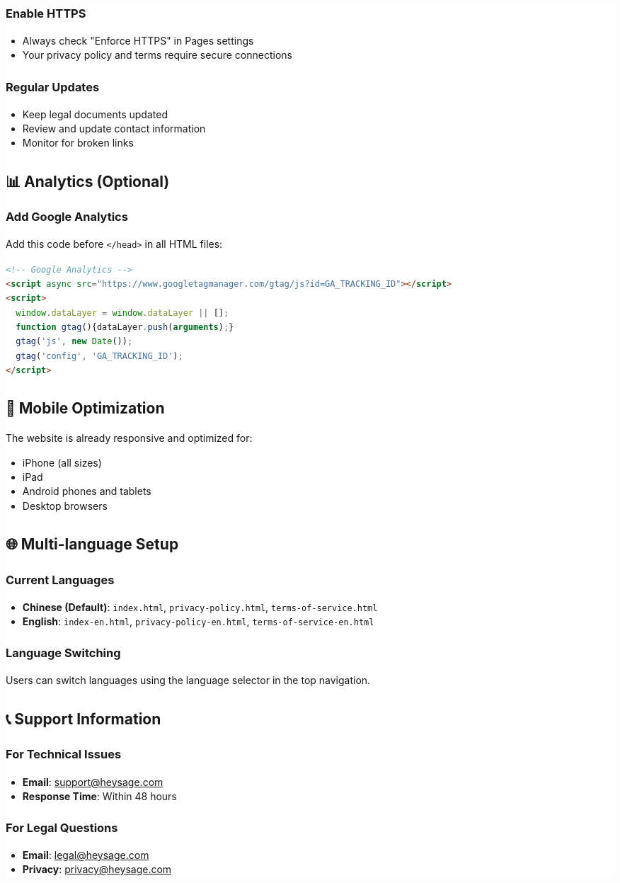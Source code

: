 ### Enable HTTPS
- Always check "Enforce HTTPS" in Pages settings
- Your privacy policy and terms require secure connections

### Regular Updates
- Keep legal documents updated
- Review and update contact information
- Monitor for broken links

## 📊 Analytics (Optional)

### Add Google Analytics
Add this code before `</head>` in all HTML files:
```html
<!-- Google Analytics -->
<script async src="https://www.googletagmanager.com/gtag/js?id=GA_TRACKING_ID"></script>
<script>
  window.dataLayer = window.dataLayer || [];
  function gtag(){dataLayer.push(arguments);}
  gtag('js', new Date());
  gtag('config', 'GA_TRACKING_ID');
</script>
```

## 📱 Mobile Optimization

The website is already responsive and optimized for:
- iPhone (all sizes)
- iPad 
- Android phones and tablets
- Desktop browsers

## 🌐 Multi-language Setup

### Current Languages
- **Chinese (Default)**: `index.html`, `privacy-policy.html`, `terms-of-service.html`
- **English**: `index-en.html`, `privacy-policy-en.html`, `terms-of-service-en.html`

### Language Switching
Users can switch languages using the language selector in the top navigation.

## 📞 Support Information

### For Technical Issues
- **Email**: support@heysage.com
- **Response Time**: Within 48 hours

### For Legal Questions  
- **Email**: legal@heysage.com
- **Privacy**: privacy@heysage.com
